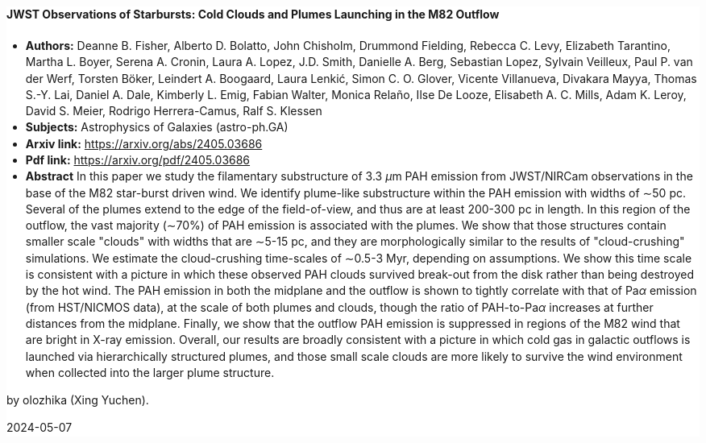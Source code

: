 #### JWST Observations of Starbursts: Cold Clouds and Plumes Launching in the  M82 Outflow
 - **Authors:** Deanne B. Fisher, Alberto D. Bolatto, John Chisholm, Drummond Fielding, Rebecca C. Levy, Elizabeth Tarantino, Martha L. Boyer, Serena A. Cronin, Laura A. Lopez, J.D. Smith, Danielle A. Berg, Sebastian Lopez, Sylvain Veilleux, Paul P. van der Werf, Torsten Böker, Leindert A. Boogaard, Laura Lenkić, Simon C. O. Glover, Vicente Villanueva, Divakara Mayya, Thomas S.-Y. Lai, Daniel A. Dale, Kimberly L. Emig, Fabian Walter, Monica Relaño, Ilse De Looze, Elisabeth A. C. Mills, Adam K. Leroy, David S. Meier, Rodrigo Herrera-Camus, Ralf S. Klessen
 - **Subjects:** Astrophysics of Galaxies (astro-ph.GA)
 - **Arxiv link:** https://arxiv.org/abs/2405.03686
 - **Pdf link:** https://arxiv.org/pdf/2405.03686
 - **Abstract**
 In this paper we study the filamentary substructure of 3.3 $\mu$m PAH emission from JWST/NIRCam observations in the base of the M82 star-burst driven wind. We identify plume-like substructure within the PAH emission with widths of $\sim$50 pc. Several of the plumes extend to the edge of the field-of-view, and thus are at least 200-300 pc in length. In this region of the outflow, the vast majority ($\sim$70\%) of PAH emission is associated with the plumes. We show that those structures contain smaller scale "clouds" with widths that are $\sim$5-15 pc, and they are morphologically similar to the results of "cloud-crushing" simulations. We estimate the cloud-crushing time-scales of $\sim$0.5-3 Myr, depending on assumptions. We show this time scale is consistent with a picture in which these observed PAH clouds survived break-out from the disk rather than being destroyed by the hot wind. The PAH emission in both the midplane and the outflow is shown to tightly correlate with that of Pa$\alpha$ emission (from HST/NICMOS data), at the scale of both plumes and clouds, though the ratio of PAH-to-Pa$\alpha$ increases at further distances from the midplane. Finally, we show that the outflow PAH emission is suppressed in regions of the M82 wind that are bright in X-ray emission. Overall, our results are broadly consistent with a picture in which cold gas in galactic outflows is launched via hierarchically structured plumes, and those small scale clouds are more likely to survive the wind environment when collected into the larger plume structure.


by olozhika (Xing Yuchen). 


2024-05-07

